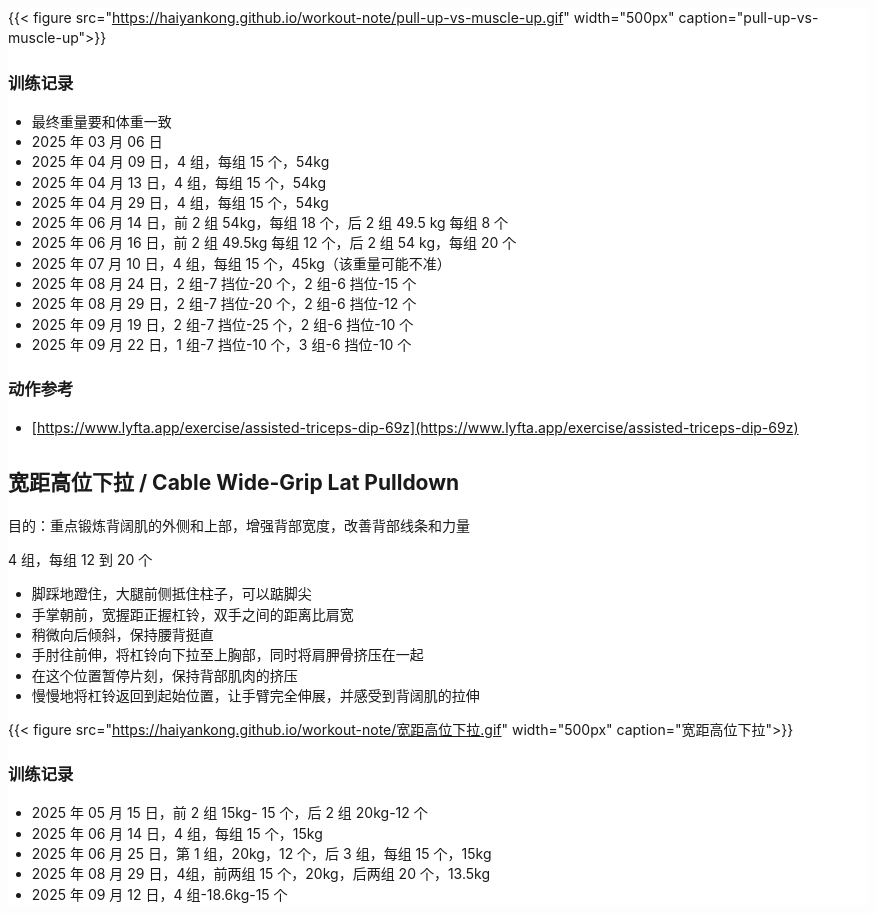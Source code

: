 {{< figure src="https://haiyankong.github.io/workout-note/pull-up-vs-muscle-up.gif" width="500px" caption="pull-up-vs-muscle-up">}}

<center>
<video width="280" controls>
    <source src="https://haiyankong.github.io/workout-note/引体把位.mp4" type="video/mp4">
</video>
</center>

### 训练记录

- 最终重量要和体重一致
- 2025 年 03 月 06 日
- 2025 年 04 月 09 日，4 组，每组 15 个，54kg
- 2025 年 04 月 13 日，4 组，每组 15 个，54kg
- 2025 年 04 月 29 日，4 组，每组 15 个，54kg
- 2025 年 06 月 14 日，前 2 组 54kg，每组 18 个，后 2 组 49.5 kg 每组 8 个
- 2025 年 06 月 16 日，前 2 组 49.5kg 每组 12 个，后 2 组 54 kg，每组 20 个
- 2025 年 07 月 10 日，4 组，每组 15 个，45kg（该重量可能不准）
- 2025 年 08 月 24 日，2 组-7 挡位-20 个，2 组-6 挡位-15 个
- 2025 年 08 月 29 日，2 组-7 挡位-20 个，2 组-6 挡位-12 个
- 2025 年 09 月 19 日，2 组-7 挡位-25 个，2 组-6 挡位-10 个
- 2025 年 09 月 22 日，1 组-7 挡位-10 个，3 组-6 挡位-10 个

### 动作参考

- [https://www.lyfta.app/exercise/assisted-triceps-dip-69z](https://www.lyfta.app/exercise/assisted-triceps-dip-69z)

## 宽距高位下拉 / Cable Wide-Grip Lat Pulldown

目的：重点锻炼背阔肌的外侧和上部，增强背部宽度，改善背部线条和力量

4 组，每组 12 到 20 个

- 脚踩地蹬住，大腿前侧抵住柱子，可以踮脚尖
- 手掌朝前，宽握距正握杠铃，双手之间的距离比肩宽
- 稍微向后倾斜，保持腰背挺直
- 手肘往前伸，将杠铃向下拉至上胸部，同时将肩胛骨挤压在一起
- 在这个位置暂停片刻，保持背部肌肉的挤压
- 慢慢地将杠铃返回到起始位置，让手臂完全伸展，并感受到背阔肌的拉伸

{{< figure src="https://haiyankong.github.io/workout-note/宽距高位下拉.gif" width="500px" caption="宽距高位下拉">}}

<center>
<video width="280" controls>
    <source src="https://haiyankong.github.io/workout-note/宽距高位下拉-注意事项.mp4" type="video/mp4">
</video>
</center>

### 训练记录

- 2025 年 05 月 15 日，前 2 组 15kg- 15 个，后 2 组 20kg-12 个
- 2025 年 06 月 14 日，4 组，每组 15 个，15kg
- 2025 年 06 月 25 日，第 1 组，20kg，12 个，后 3 组，每组 15 个，15kg
- 2025 年 08 月 29 日，4组，前两组 15 个，20kg，后两组 20 个，13.5kg
- 2025 年 09 月 12 日，4 组-18.6kg-15 个
